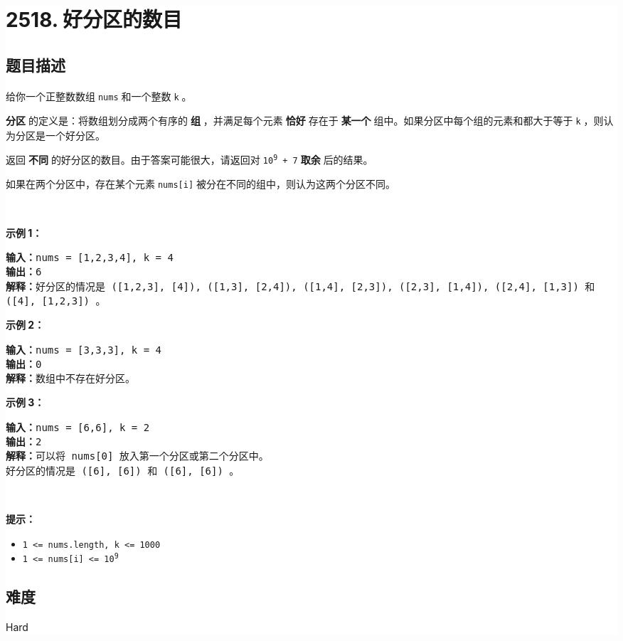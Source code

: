 # 2518. 好分区的数目

## 题目描述

<p>给你一个正整数数组 <code>nums</code> 和一个整数 <code>k</code> 。</p>

<p><strong>分区</strong> 的定义是：将数组划分成两个有序的 <strong>组</strong> ，并满足每个元素 <strong>恰好</strong> 存在于 <strong>某一个</strong> 组中。如果分区中每个组的元素和都大于等于 <code>k</code> ，则认为分区是一个好分区。</p>

<p>返回 <strong>不同</strong> 的好分区的数目。由于答案可能很大，请返回对 <code>10<sup>9</sup> + 7</code> <strong>取余</strong> 后的结果。</p>

<p>如果在两个分区中，存在某个元素 <code>nums[i]</code> 被分在不同的组中，则认为这两个分区不同。</p>

<p>&nbsp;</p>

<p><strong>示例 1：</strong></p>

<pre>
<strong>输入：</strong>nums = [1,2,3,4], k = 4
<strong>输出：</strong>6
<strong>解释：</strong>好分区的情况是 ([1,2,3], [4]), ([1,3], [2,4]), ([1,4], [2,3]), ([2,3], [1,4]), ([2,4], [1,3]) 和 ([4], [1,2,3]) 。
</pre>

<p><strong>示例 2：</strong></p>

<pre>
<strong>输入：</strong>nums = [3,3,3], k = 4
<strong>输出：</strong>0
<strong>解释：</strong>数组中不存在好分区。
</pre>

<p><strong class="example">示例 3：</strong></p>

<pre>
<strong>输入：</strong>nums = [6,6], k = 2
<strong>输出：</strong>2
<strong>解释：</strong>可以将 nums[0] 放入第一个分区或第二个分区中。
好分区的情况是 ([6], [6]) 和 ([6], [6]) 。
</pre>

<p>&nbsp;</p>

<p><strong>提示：</strong></p>

<ul>
	<li><code>1 &lt;= nums.length, k &lt;= 1000</code></li>
	<li><code>1 &lt;= nums[i] &lt;= 10<sup>9</sup></code></li>
</ul>


## 难度

Hard
